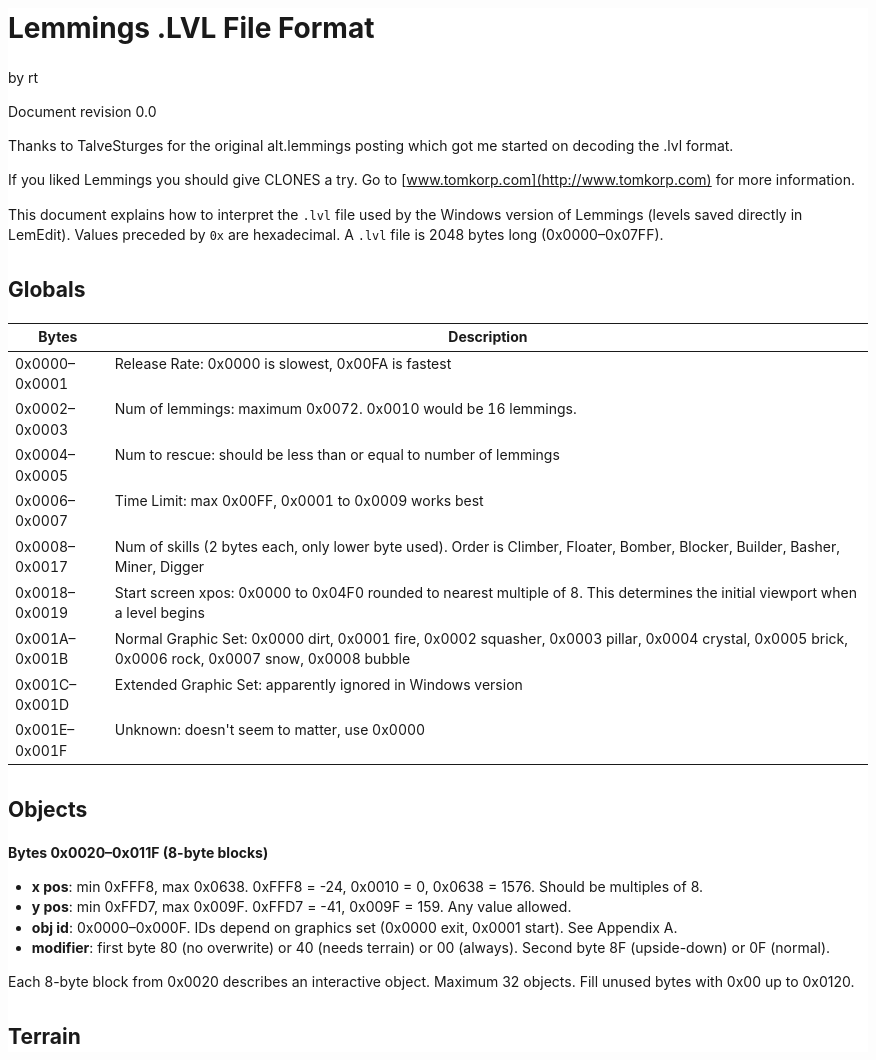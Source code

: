 # Lemmings .LVL File Format

by rt

Document revision 0.0

Thanks to TalveSturges for the original alt.lemmings posting which got me started on decoding the .lvl format.

If you liked Lemmings you should give CLONES a try. Go to [www.tomkorp.com](http://www.tomkorp.com) for more information.

This document explains how to interpret the `.lvl` file used by the Windows version of Lemmings (levels saved directly in LemEdit). Values preceded by `0x` are hexadecimal. A `.lvl` file is 2048 bytes long (0x0000–0x07FF).

## Globals

| Bytes | Description |
| ----- | ----------- |
| 0x0000–0x0001 | Release Rate: 0x0000 is slowest, 0x00FA is fastest |
| 0x0002–0x0003 | Num of lemmings: maximum 0x0072. 0x0010 would be 16 lemmings. |
| 0x0004–0x0005 | Num to rescue: should be less than or equal to number of lemmings |
| 0x0006–0x0007 | Time Limit: max 0x00FF, 0x0001 to 0x0009 works best |
| 0x0008–0x0017 | Num of skills (2 bytes each, only lower byte used). Order is Climber, Floater, Bomber, Blocker, Builder, Basher, Miner, Digger |
| 0x0018–0x0019 | Start screen xpos: 0x0000 to 0x04F0 rounded to nearest multiple of 8. This determines the initial viewport when a level begins |
| 0x001A–0x001B | Normal Graphic Set: 0x0000 dirt, 0x0001 fire, 0x0002 squasher, 0x0003 pillar, 0x0004 crystal, 0x0005 brick, 0x0006 rock, 0x0007 snow, 0x0008 bubble |
| 0x001C–0x001D | Extended Graphic Set: apparently ignored in Windows version |
| 0x001E–0x001F | Unknown: doesn't seem to matter, use 0x0000 |

## Objects

**Bytes 0x0020–0x011F (8-byte blocks)**

- **x pos**: min 0xFFF8, max 0x0638. 0xFFF8 = -24, 0x0010 = 0, 0x0638 = 1576. Should be multiples of 8.
- **y pos**: min 0xFFD7, max 0x009F. 0xFFD7 = -41, 0x009F = 159. Any value allowed.
- **obj id**: 0x0000–0x000F. IDs depend on graphics set (0x0000 exit, 0x0001 start). See Appendix A.
- **modifier**: first byte 80 (no overwrite) or 40 (needs terrain) or 00 (always). Second byte 8F (upside-down) or 0F (normal).

Each 8-byte block from 0x0020 describes an interactive object. Maximum 32 objects. Fill unused bytes with 0x00 up to 0x0120.

## Terrain
